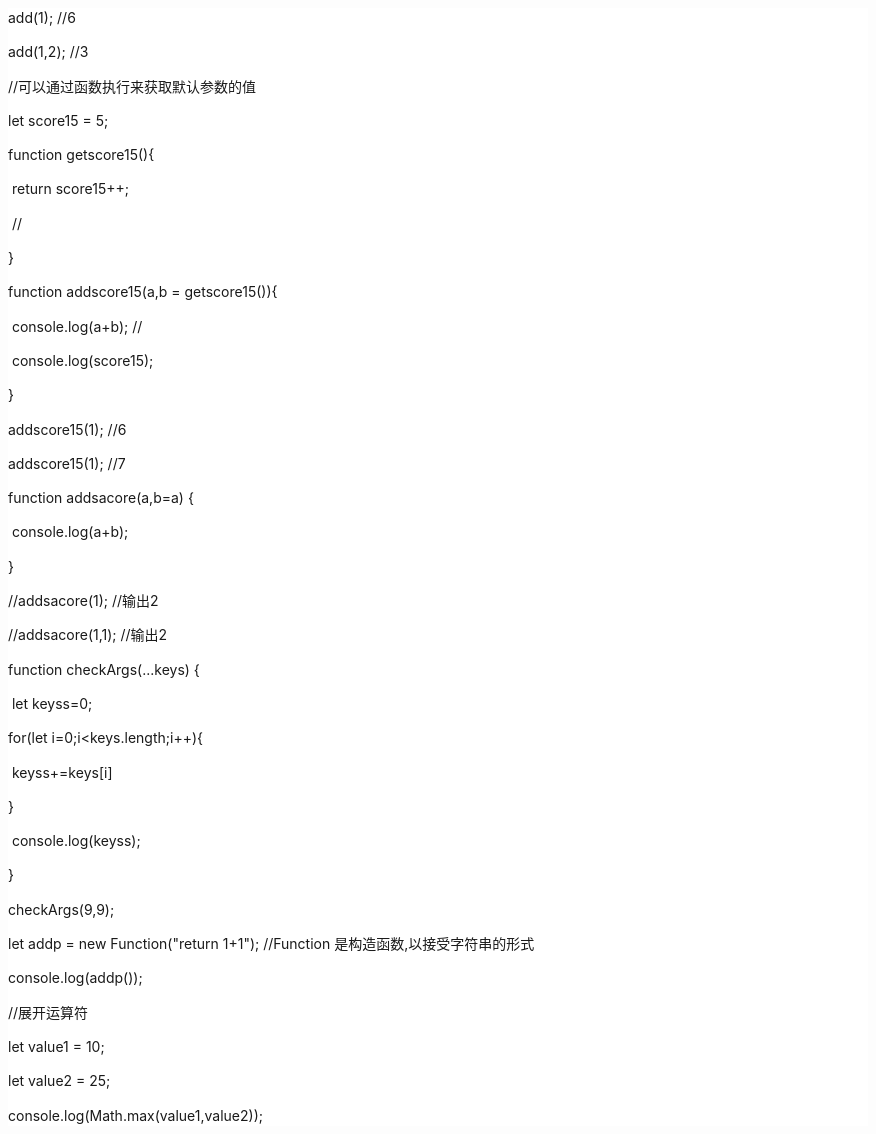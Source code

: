 add(1);      //6

add(1,2);    //3

//可以通过函数执行来获取默认参数的值

let score15 = 5;

function getscore15(){

​    return score15++;

​    //

}

function addscore15(a,b = getscore15()){

​    console.log(a+b);  //

​    console.log(score15); 

}

addscore15(1);      //6

addscore15(1);      //7

function addsacore(a,b=a) {

​    console.log(a+b);

}

//addsacore(1);       //输出2

//addsacore(1,1);     //输出2

function  checkArgs(...keys) {

​    let keyss=0;

   for(let i=0;i<keys.length;i++){

​       keyss+=keys[i]

   }

​    console.log(keyss);

}

checkArgs(9,9);

let addp = new Function("return 1+1");  //Function 是构造函数,以接受字符串的形式

console.log(addp());

//展开运算符

let value1 = 10;

let value2 = 25;

console.log(Math.max(value1,value2));
